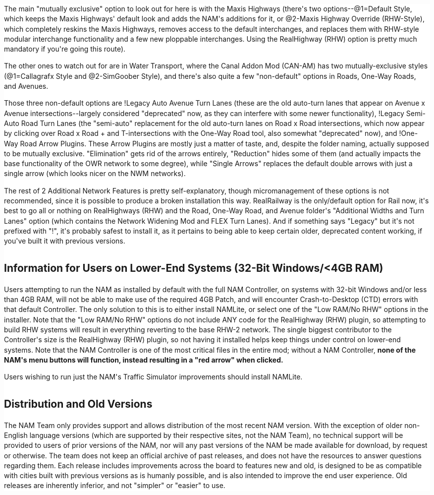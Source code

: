 The main "mutually exclusive" option to look out for here is with the Maxis Highways (there's two options--@1=Default Style, which keeps the Maxis Highways' default look and adds the NAM's additions for it, or @2-Maxis Highway Override (RHW-Style), which completely reskins the Maxis Highways, removes access to the default interchanges, and replaces them with RHW-style modular interchange functionality and a few new ploppable interchanges. Using the RealHighway (RHW) option is pretty much mandatory if you're going this route).

The other ones to watch out for are in Water Transport, where the Canal Addon Mod (CAN-AM) has two mutually-exclusive styles (@1=Callagrafx Style and @2-SimGoober Style), and there's also quite a few "non-default" options in Roads, One-Way Roads, and Avenues.

Those three non-default options are !Legacy Auto Avenue Turn Lanes (these are the old auto-turn lanes that appear on Avenue x Avenue intersections--largely considered "deprecated" now, as they can interfere with some newer functionality), !Legacy Semi-Auto Road Turn Lanes (the "semi-auto" replacement for the old auto-turn lanes on Road x Road intersections, which now appear by clicking over Road x Road + and T-intersections with the One-Way Road tool, also somewhat "deprecated" now), and !One-Way Road Arrow Plugins. These Arrow Plugins are mostly just a matter of taste, and, despite the folder naming, actually supposed to be mutually exclusive. "Elimination" gets rid of the arrows entirely, "Reduction" hides some of them (and actually impacts the base functionality of the OWR network to some degree), while "Single Arrows" replaces the default double arrows with just a single arrow (which looks nicer on the NWM networks).

The rest of 2 Additional Network Features is pretty self-explanatory, though micromanagement of these options is not recommended, since it is possible to produce a broken installation this way. RealRailway is the only/default option for Rail now, it's best to go all or nothing on RealHighways (RHW) and the Road, One-Way Road, and Avenue folder's "Additional Widths and Turn Lanes" option (which contains the Network Widening Mod and FLEX Turn Lanes). And if something says "Legacy" but it's not prefixed with "!", it's probably safest to install it, as it pertains to being able to keep certain older, deprecated content working, if you've built it with previous versions.

## Information for Users on Lower-End Systems (32-Bit Windows/<4GB RAM)

Users attempting to run the NAM as installed by default with the full NAM Controller, on systems with 32-bit Windows and/or less than 4GB RAM, will not be able to make use of the required 4GB Patch, and will encounter Crash-to-Desktop (CTD) errors with that default Controller. The only solution to this is to either install NAMLite, or select one of the "Low RAM/No RHW" options in the installer. Note that the "Low RAM/No RHW" options do not include ANY code for the RealHighway (RHW) plugin, so attempting to build RHW systems will result in everything reverting to the base RHW-2 network. The single biggest contributor to the Controller's size is the RealHighway (RHW) plugin, so not having it installed helps keep things under control on lower-end systems. Note that the NAM Controller is one of the most critical files in the entire mod; without a NAM Controller, **none of the NAM's menu buttons will function, instead resulting in a "red arrow" when clicked.**

Users wishing to run just the NAM's Traffic Simulator improvements should install NAMLite.

## Distribution and Old Versions

The NAM Team only provides support and allows distribution of the most recent NAM version. With the exception of older non-English language versions (which are supported by their respective sites, not the NAM Team), no technical support will be provided to users of prior versions of the NAM, nor will any past versions of the NAM be made available for download, by request or otherwise. The team does not keep an official archive of past releases, and does not have the resources to answer questions regarding them. Each release includes improvements across the board to features new and old, is designed to be as compatible with cities built with previous versions as is humanly possible, and is also intended to improve the end user experience. Old releases are inherently inferior, and not "simpler" or "easier" to use.
